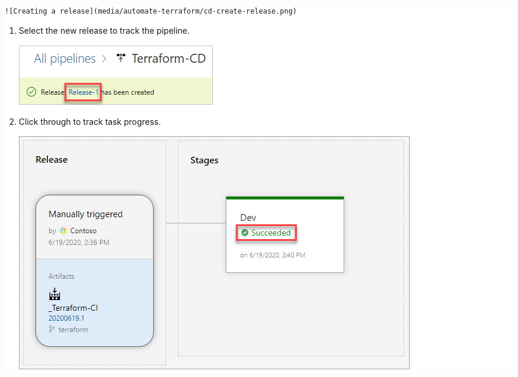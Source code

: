     ![Creating a release](media/automate-terraform/cd-create-release.png)

1. Select the new release to track the pipeline.

    ![Following the release](media/automate-terraform/view-release.png)

1. Click through to track task progress.

    ![Tracking the release](media/automate-terraform/tracking-release.png)
